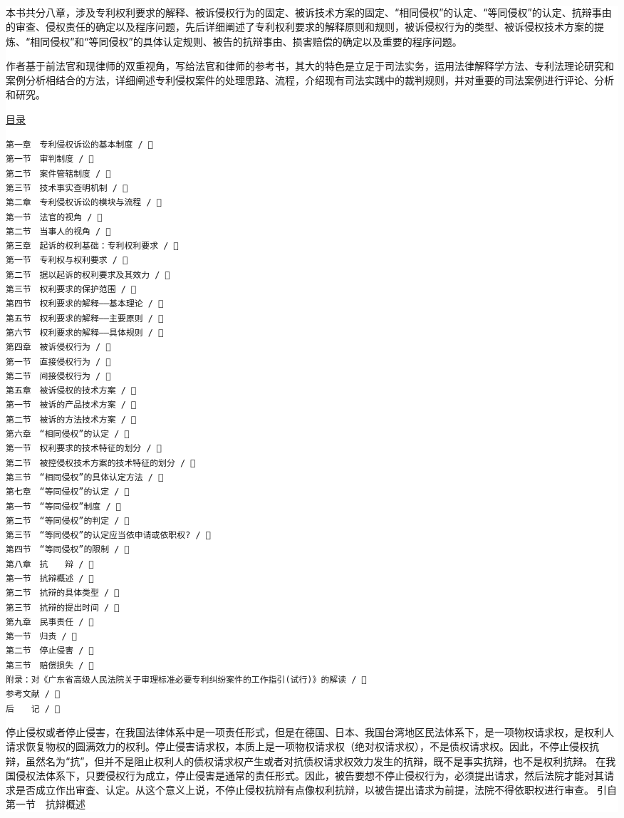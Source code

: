 本书共分八章，涉及专利权利要求的解释、被诉侵权行为的固定、被诉技术方案的固定、“相同侵权”的认定、“等同侵权”的认定、抗辩事由的审查、侵权责任的确定以及程序问题，先后详细阐述了专利权利要求的解释原则和规则，被诉侵权行为的类型、被诉侵权技术方案的提炼、“相同侵权”和“等同侵权”的具体认定规则、被告的抗辩事由、损害赔偿的确定以及重要的程序问题。

作者基于前法官和现律师的双重视角，写给法官和律师的参考书，其大的特色是立足于司法实务，运用法律解释学方法、专利法理论研究和案例分析相结合的方法，详细阐述专利侵权案件的处理思路、流程，介绍现有司法实践中的裁判规则，并对重要的司法案例进行评论、分析和研究。

[目录](https://book.douban.com/subject/33451148/)
```
第一章　专利侵权诉讼的基本制度 / 
第一节　审判制度 / 
第二节　案件管辖制度 / 
第三节　技术事实查明机制 / 
第二章　专利侵权诉讼的模块与流程 / 
第一节　法官的视角 / 
第二节　当事人的视角 / 
第三章　起诉的权利基础：专利权利要求 / 
第一节　专利权与权利要求 / 
第二节　据以起诉的权利要求及其效力 / 
第三节　权利要求的保护范围 / 
第四节　权利要求的解释——基本理论 / 
第五节　权利要求的解释——主要原则 / 
第六节　权利要求的解释——具体规则 / 
第四章　被诉侵权行为 / 
第一节　直接侵权行为 / 
第二节　间接侵权行为 / 
第五章　被诉侵权的技术方案 / 
第一节　被诉的产品技术方案 / 
第二节　被诉的方法技术方案 / 
第六章　“相同侵权”的认定 / 
第一节　权利要求的技术特征的划分 / 
第二节　被控侵权技术方案的技术特征的划分 / 
第三节　“相同侵权”的具体认定方法 / 
第七章　“等同侵权”的认定 / 
第一节　“等同侵权”制度 / 
第二节　“等同侵权”的判定 / 
第三节　“等同侵权”的认定应当依申请或依职权? / 
第四节　“等同侵权”的限制 / 
第八章　抗　　辩 / 
第一节　抗辩概述 / 
第二节　抗辩的具体类型 / 
第三节　抗辩的提出时间 / 
第九章　民事责任 / 
第一节　归责 / 
第二节　停止侵害 / 
第三节　赔偿损失 / 
附录：对《广东省高级人民法院关于审理标准必要专利纠纷案件的工作指引(试行)》的解读 / 
参考文献 / 
后　　记 / 
```

停止侵权或者停止侵害，在我国法律体系中是一项责任形式，但是在德国、日本、我国台湾地区民法体系下，是一项物权请求权，是权利人请求恢复物权的圆满效力的权利。停止侵害请求权，本质上是一项物权请求权（绝对权请求权），不是债权请求权。因此，不停止侵权抗辩，虽然名为“抗”，但并不是阻止权利人的债权请求权产生或者对抗债权请求权效力发生的抗辩，既不是事实抗辩，也不是权利抗辩。
在我国侵权法体系下，只要侵权行为成立，停止侵害是通常的责任形式。因此，被告要想不停止侵权行为，必须提出请求，然后法院才能对其请求是否成立作出审査、认定。从这个意义上说，不停止侵权抗辩有点像权利抗辩，以被告提出请求为前提，法院不得依职权进行审查。
引自 第一节　抗辩概述
